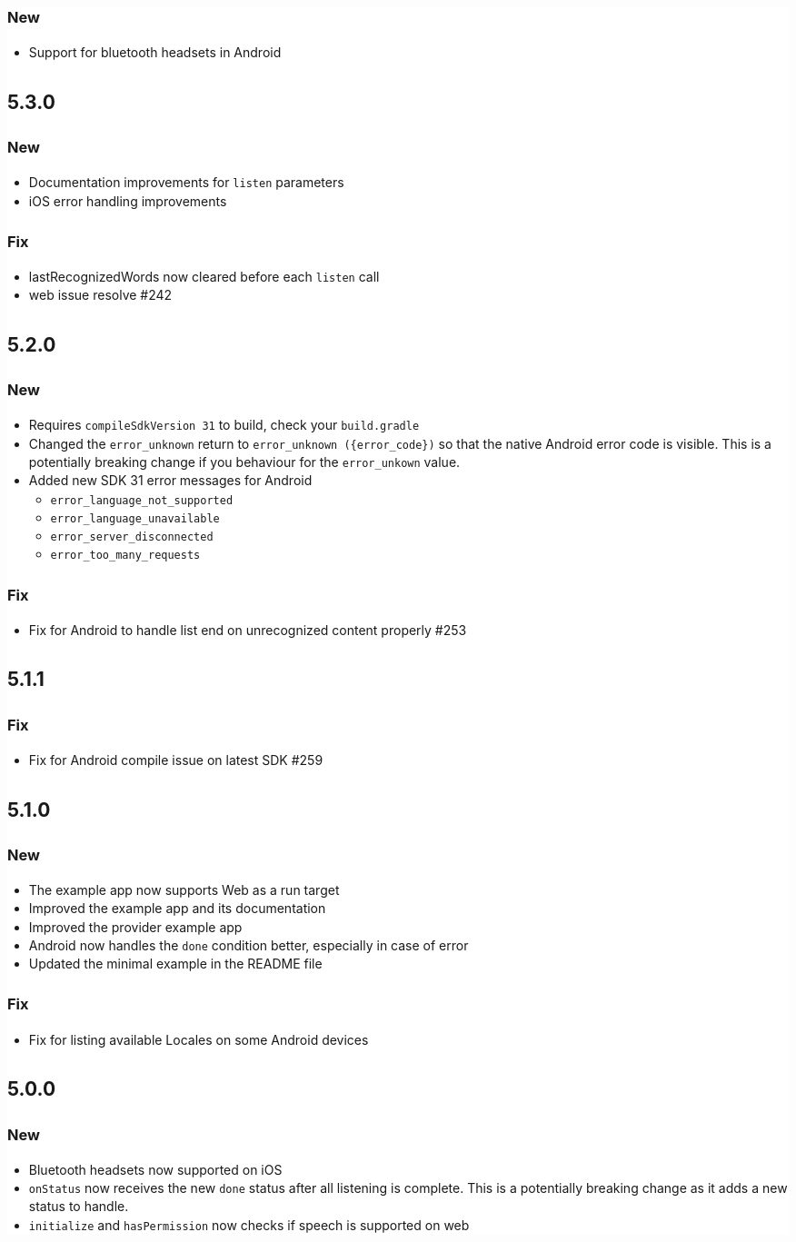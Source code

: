 ### New
  * Support for bluetooth headsets in Android

## 5.3.0

### New
  * Documentation improvements for `listen` parameters
  * iOS error handling improvements
  
### Fix
  * lastRecognizedWords now cleared before each `listen` call 
  * web issue resolve #242

## 5.2.0

### New
  * Requires `compileSdkVersion 31` to build, check your `build.gradle`
  * Changed the `error_unknown` return to `error_unknown ({error_code})` so that the 
  native Android error code is visible. This is a potentially breaking change if you 
  behaviour for the `error_unkown` value. 
  * Added new SDK 31 error messages for Android 
    * `error_language_not_supported`
    * `error_language_unavailable`
    * `error_server_disconnected`
    * `error_too_many_requests`

### Fix
  * Fix for Android to handle list end on unrecognized content properly #253

## 5.1.1

### Fix
  * Fix for Android compile issue on latest SDK #259

## 5.1.0

### New
  * The example app now supports Web as a run target
  * Improved the example app and its documentation
  * Improved the provider example app
  * Android now handles the `done` condition better, especially in case of error
  * Updated the minimal example in the README file

### Fix
  * Fix for listing available Locales on some Android devices
## 5.0.0
### New
  * Bluetooth headsets now supported on iOS
  * `onStatus` now receives the new `done` status after all listening is complete. This is a potentially 
  breaking change as it adds a new status to handle. 
  * `initialize` and `hasPermission` now checks if speech is supported on web
